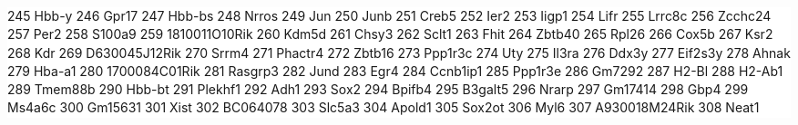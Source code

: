   <TR> <TD align="right"> 245 </TD> <TD> Hbb-y </TD> </TR>
  <TR> <TD align="right"> 246 </TD> <TD> Gpr17 </TD> </TR>
  <TR> <TD align="right"> 247 </TD> <TD> Hbb-bs </TD> </TR>
  <TR> <TD align="right"> 248 </TD> <TD> Nrros </TD> </TR>
  <TR> <TD align="right"> 249 </TD> <TD> Jun </TD> </TR>
  <TR> <TD align="right"> 250 </TD> <TD> Junb </TD> </TR>
  <TR> <TD align="right"> 251 </TD> <TD> Creb5 </TD> </TR>
  <TR> <TD align="right"> 252 </TD> <TD> Ier2 </TD> </TR>
  <TR> <TD align="right"> 253 </TD> <TD> Iigp1 </TD> </TR>
  <TR> <TD align="right"> 254 </TD> <TD> Lifr </TD> </TR>
  <TR> <TD align="right"> 255 </TD> <TD> Lrrc8c </TD> </TR>
  <TR> <TD align="right"> 256 </TD> <TD> Zcchc24 </TD> </TR>
  <TR> <TD align="right"> 257 </TD> <TD> Per2 </TD> </TR>
  <TR> <TD align="right"> 258 </TD> <TD> S100a9 </TD> </TR>
  <TR> <TD align="right"> 259 </TD> <TD> 1810011O10Rik </TD> </TR>
  <TR> <TD align="right"> 260 </TD> <TD> Kdm5d </TD> </TR>
  <TR> <TD align="right"> 261 </TD> <TD> Chsy3 </TD> </TR>
  <TR> <TD align="right"> 262 </TD> <TD> Sclt1 </TD> </TR>
  <TR> <TD align="right"> 263 </TD> <TD> Fhit </TD> </TR>
  <TR> <TD align="right"> 264 </TD> <TD> Zbtb40 </TD> </TR>
  <TR> <TD align="right"> 265 </TD> <TD> Rpl26 </TD> </TR>
  <TR> <TD align="right"> 266 </TD> <TD> Cox5b </TD> </TR>
  <TR> <TD align="right"> 267 </TD> <TD> Ksr2 </TD> </TR>
  <TR> <TD align="right"> 268 </TD> <TD> Kdr </TD> </TR>
  <TR> <TD align="right"> 269 </TD> <TD> D630045J12Rik </TD> </TR>
  <TR> <TD align="right"> 270 </TD> <TD> Srrm4 </TD> </TR>
  <TR> <TD align="right"> 271 </TD> <TD> Phactr4 </TD> </TR>
  <TR> <TD align="right"> 272 </TD> <TD> Zbtb16 </TD> </TR>
  <TR> <TD align="right"> 273 </TD> <TD> Ppp1r3c </TD> </TR>
  <TR> <TD align="right"> 274 </TD> <TD> Uty </TD> </TR>
  <TR> <TD align="right"> 275 </TD> <TD> Il3ra </TD> </TR>
  <TR> <TD align="right"> 276 </TD> <TD> Ddx3y </TD> </TR>
  <TR> <TD align="right"> 277 </TD> <TD> Eif2s3y </TD> </TR>
  <TR> <TD align="right"> 278 </TD> <TD> Ahnak </TD> </TR>
  <TR> <TD align="right"> 279 </TD> <TD> Hba-a1 </TD> </TR>
  <TR> <TD align="right"> 280 </TD> <TD> 1700084C01Rik </TD> </TR>
  <TR> <TD align="right"> 281 </TD> <TD> Rasgrp3 </TD> </TR>
  <TR> <TD align="right"> 282 </TD> <TD> Jund </TD> </TR>
  <TR> <TD align="right"> 283 </TD> <TD> Egr4 </TD> </TR>
  <TR> <TD align="right"> 284 </TD> <TD> Ccnb1ip1 </TD> </TR>
  <TR> <TD align="right"> 285 </TD> <TD> Ppp1r3e </TD> </TR>
  <TR> <TD align="right"> 286 </TD> <TD> Gm7292 </TD> </TR>
  <TR> <TD align="right"> 287 </TD> <TD> H2-Bl </TD> </TR>
  <TR> <TD align="right"> 288 </TD> <TD> H2-Ab1 </TD> </TR>
  <TR> <TD align="right"> 289 </TD> <TD> Tmem88b </TD> </TR>
  <TR> <TD align="right"> 290 </TD> <TD> Hbb-bt </TD> </TR>
  <TR> <TD align="right"> 291 </TD> <TD> Plekhf1 </TD> </TR>
  <TR> <TD align="right"> 292 </TD> <TD> Adh1 </TD> </TR>
  <TR> <TD align="right"> 293 </TD> <TD> Sox2 </TD> </TR>
  <TR> <TD align="right"> 294 </TD> <TD> Bpifb4 </TD> </TR>
  <TR> <TD align="right"> 295 </TD> <TD> B3galt5 </TD> </TR>
  <TR> <TD align="right"> 296 </TD> <TD> Nrarp </TD> </TR>
  <TR> <TD align="right"> 297 </TD> <TD> Gm17414 </TD> </TR>
  <TR> <TD align="right"> 298 </TD> <TD> Gbp4 </TD> </TR>
  <TR> <TD align="right"> 299 </TD> <TD> Ms4a6c </TD> </TR>
  <TR> <TD align="right"> 300 </TD> <TD> Gm15631 </TD> </TR>
  <TR> <TD align="right"> 301 </TD> <TD> Xist </TD> </TR>
  <TR> <TD align="right"> 302 </TD> <TD> BC064078 </TD> </TR>
  <TR> <TD align="right"> 303 </TD> <TD> Slc5a3 </TD> </TR>
  <TR> <TD align="right"> 304 </TD> <TD> Apold1 </TD> </TR>
  <TR> <TD align="right"> 305 </TD> <TD> Sox2ot </TD> </TR>
  <TR> <TD align="right"> 306 </TD> <TD> Myl6 </TD> </TR>
  <TR> <TD align="right"> 307 </TD> <TD> A930018M24Rik </TD> </TR>
  <TR> <TD align="right"> 308 </TD> <TD> Neat1 </TD> </TR>